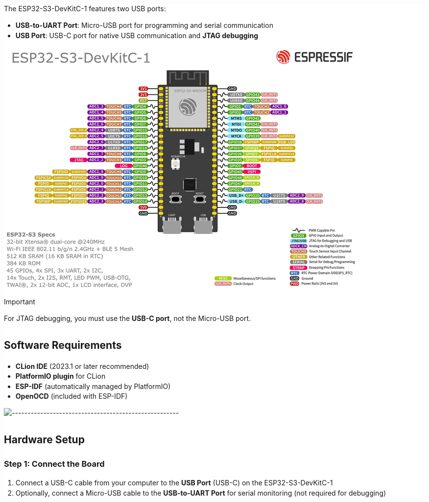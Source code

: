 The ESP32-S3-DevKitC-1 features two USB ports:

- **USB-to-UART Port**: Micro-USB port for programming and serial communication
- **USB Port**: USB-C port for native USB communication and **JTAG debugging**

![ESP32-S3-DevKitC-1 Board Layout](images/esp32-s3-board-layout.png)

> [!IMPORTANT]
> For JTAG debugging, you must use the **USB-C port**, not the Micro-USB port.

## Software Requirements

- **CLion IDE** (2023.1 or later recommended)
- **PlatformIO plugin** for CLion
- **ESP-IDF** (automatically managed by PlatformIO)
- **OpenOCD** (included with ESP-IDF)

![-----------------------------------------------------](https://raw.githubusercontent.com/andreasbm/readme/master/assets/lines/rainbow.png)

## Hardware Setup

### Step 1: Connect the Board

1. Connect a USB-C cable from your computer to the **USB Port** (USB-C) on the ESP32-S3-DevKitC-1
2. Optionally, connect a Micro-USB cable to the **USB-to-UART Port** for serial monitoring (not required for debugging)
